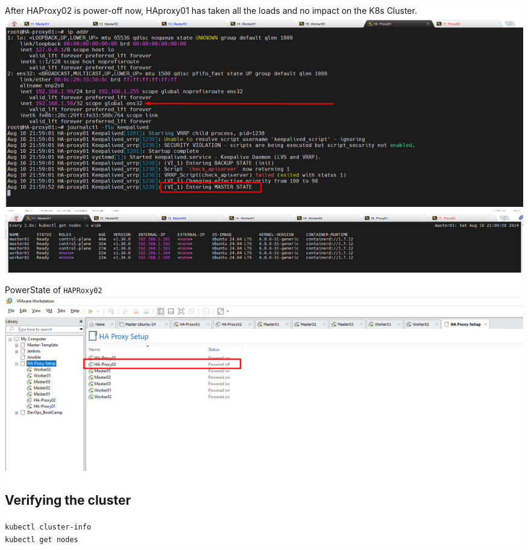After HAProxy02 is power-off now, HAproxy01 has taken all the loads and no impact on the K8s Cluster.
![alt text](image-12.png)
![alt text](image-13.png)

PowerState of ```HAPRoxy02```
![alt text](image-14.png)

## Verifying the cluster
```
kubectl cluster-info
kubectl get nodes
```
